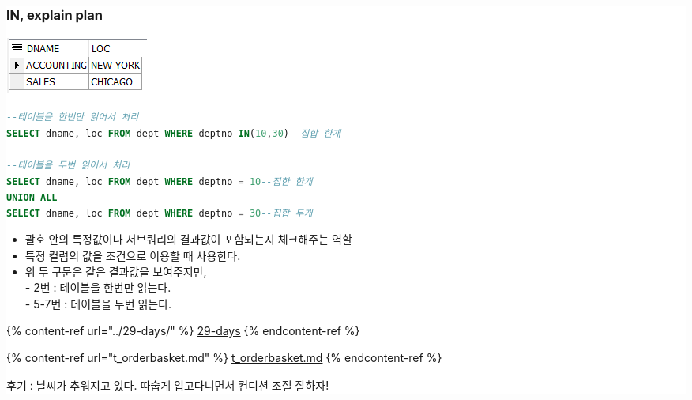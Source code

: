 ### IN, explain plan

![IN](../../../.gitbook/assets/in-.png)

```sql
--테이블을 한번만 읽어서 처리
SELECT dname, loc FROM dept WHERE deptno IN(10,30)--집합 한개

--테이블을 두번 읽어서 처리
SELECT dname, loc FROM dept WHERE deptno = 10--집한 한개
UNION ALL 
SELECT dname, loc FROM dept WHERE deptno = 30--집합 두개
```

* 괄호 안의 특정값이나 서브쿼리의 결과값이 포함되는지 체크해주는 역할
* 특정 컬럼의 값을 조건으로 이용할 때 사용한다.
* 위 두 구문은 같은 결과값을 보여주지만, \
  \- 2번 : 테이블을 한번만 읽는다.\
  \- 5-7번 : 테이블을 두번 읽는다.

{% content-ref url="../29-days/" %}
[29-days](../29-days/)
{% endcontent-ref %}

{% content-ref url="t_orderbasket.md" %}
[t_orderbasket.md](t_orderbasket.md)
{% endcontent-ref %}

후기 : 날씨가 추워지고 있다. 따숩게 입고다니면서 컨디션 조절 잘하자!
